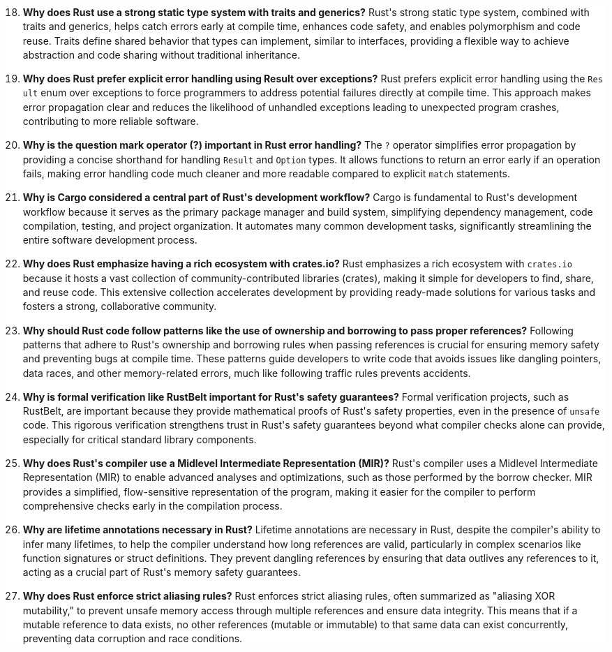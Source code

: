 18. **Why does Rust use a strong static type system with traits and generics?**
    Rust's strong static type system, combined with traits and generics, helps catch errors early at compile time, enhances code safety, and enables polymorphism and code reuse. Traits define shared behavior that types can implement, similar to interfaces, providing a flexible way to achieve abstraction and code sharing without traditional inheritance.

19. **Why does Rust prefer explicit error handling using Result over exceptions?**
    Rust prefers explicit error handling using the `Result` enum over exceptions to force programmers to address potential failures directly at compile time. This approach makes error propagation clear and reduces the likelihood of unhandled exceptions leading to unexpected program crashes, contributing to more reliable software.

20. **Why is the question mark operator (?) important in Rust error handling?**
    The `?` operator simplifies error propagation by providing a concise shorthand for handling `Result` and `Option` types. It allows functions to return an error early if an operation fails, making error handling code much cleaner and more readable compared to explicit `match` statements.

21. **Why is Cargo considered a central part of Rust's development workflow?**
    Cargo is fundamental to Rust's development workflow because it serves as the primary package manager and build system, simplifying dependency management, code compilation, testing, and project organization. It automates many common development tasks, significantly streamlining the entire software development process.

22. **Why does Rust emphasize having a rich ecosystem with crates.io?**
    Rust emphasizes a rich ecosystem with `crates.io` because it hosts a vast collection of community-contributed libraries (crates), making it simple for developers to find, share, and reuse code. This extensive collection accelerates development by providing ready-made solutions for various tasks and fosters a strong, collaborative community.

23. **Why should Rust code follow patterns like the use of ownership and borrowing to pass proper references?**
    Following patterns that adhere to Rust's ownership and borrowing rules when passing references is crucial for ensuring memory safety and preventing bugs at compile time. These patterns guide developers to write code that avoids issues like dangling pointers, data races, and other memory-related errors, much like following traffic rules prevents accidents.

24. **Why is formal verification like RustBelt important for Rust's safety guarantees?**
    Formal verification projects, such as RustBelt, are important because they provide mathematical proofs of Rust's safety properties, even in the presence of `unsafe` code. This rigorous verification strengthens trust in Rust's safety guarantees beyond what compiler checks alone can provide, especially for critical standard library components.

25. **Why does Rust's compiler use a Midlevel Intermediate Representation (MIR)?**
    Rust's compiler uses a Midlevel Intermediate Representation (MIR) to enable advanced analyses and optimizations, such as those performed by the borrow checker. MIR provides a simplified, flow-sensitive representation of the program, making it easier for the compiler to perform comprehensive checks early in the compilation process.

26. **Why are lifetime annotations necessary in Rust?**
    Lifetime annotations are necessary in Rust, despite the compiler's ability to infer many lifetimes, to help the compiler understand how long references are valid, particularly in complex scenarios like function signatures or struct definitions. They prevent dangling references by ensuring that data outlives any references to it, acting as a crucial part of Rust's memory safety guarantees.

27. **Why does Rust enforce strict aliasing rules?**
    Rust enforces strict aliasing rules, often summarized as "aliasing XOR mutability," to prevent unsafe memory access through multiple references and ensure data integrity. This means that if a mutable reference to data exists, no other references (mutable or immutable) to that same data can exist concurrently, preventing data corruption and race conditions.
